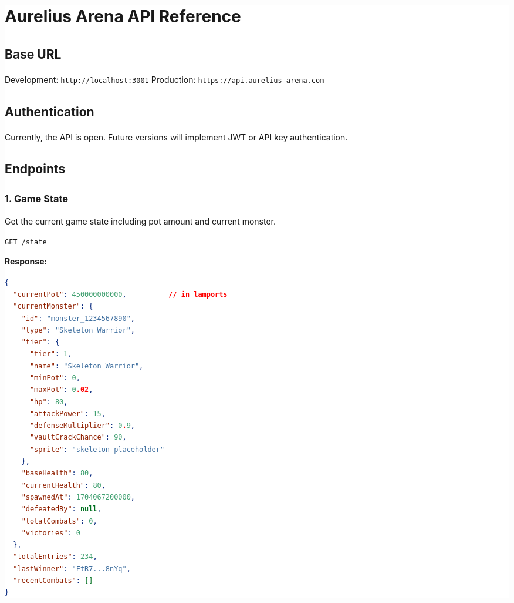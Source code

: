 # Aurelius Arena API Reference

## Base URL

Development: `http://localhost:3001`
Production: `https://api.aurelius-arena.com`

## Authentication

Currently, the API is open. Future versions will implement JWT or API key authentication.

## Endpoints

### 1. Game State

Get the current game state including pot amount and current monster.

```
GET /state
```

**Response:**
```json
{
  "currentPot": 450000000000,          // in lamports
  "currentMonster": {
    "id": "monster_1234567890",
    "type": "Skeleton Warrior",
    "tier": {
      "tier": 1,
      "name": "Skeleton Warrior",
      "minPot": 0,
      "maxPot": 0.02,
      "hp": 80,
      "attackPower": 15,
      "defenseMultiplier": 0.9,
      "vaultCrackChance": 90,
      "sprite": "skeleton-placeholder"
    },
    "baseHealth": 80,
    "currentHealth": 80,
    "spawnedAt": 1704067200000,
    "defeatedBy": null,
    "totalCombats": 0,
    "victories": 0
  },
  "totalEntries": 234,
  "lastWinner": "FtR7...8nYq",
  "recentCombats": []
}
```
